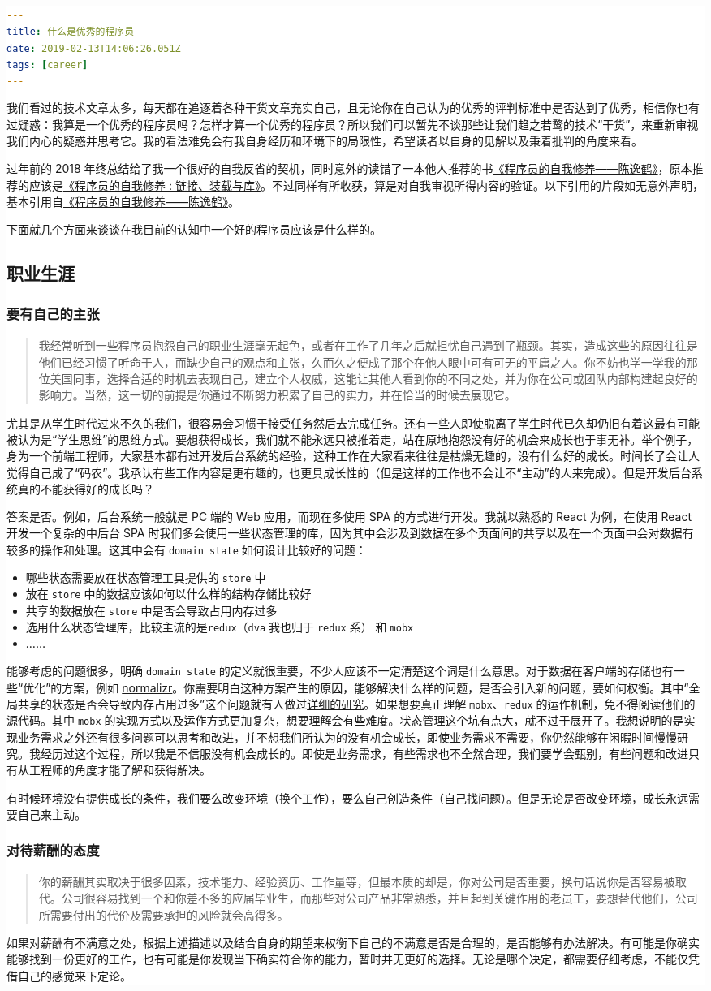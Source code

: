 ```yaml
---
title: 什么是优秀的程序员
date: 2019-02-13T14:06:26.051Z
tags: [career]
---
```


我们看过的技术文章太多，每天都在追逐着各种干货文章充实自己，且无论你在自己认为的优秀的评判标准中是否达到了优秀，相信你也有过疑惑：我算是一个优秀的程序员吗？怎样才算一个优秀的程序员？所以我们可以暂先不谈那些让我们趋之若鹜的技术“干货”，来重新审视我们内心的疑惑并思考它。我的看法难免会有我自身经历和环境下的局限性，希望读者以自身的见解以及秉着批判的角度来看。

过年前的 2018 年终总结给了我一个很好的自我反省的契机，同时意外的读错了一本他人推荐的书[《程序员的自我修养——陈逸鹤》](https://book.douban.com/subject/27016319/)，原本推荐的应该是[《程序员的自我修养 : 链接、装载与库》](https://book.douban.com/subject/3652388/)。不过同样有所收获，算是对自我审视所得内容的验证。以下引用的片段如无意外声明，基本引用自[《程序员的自我修养——陈逸鹤》](https://book.douban.com/subject/27016319/)。

下面就几个方面来谈谈在我目前的认知中一个好的程序员应该是什么样的。

## 职业生涯

### 要有自己的主张

> 我经常听到一些程序员抱怨自己的职业生涯毫无起色，或者在工作了几年之后就担忧自己遇到了瓶颈。其实，造成这些的原因往往是他们已经习惯了听命于人，而缺少自己的观点和主张，久而久之便成了那个在他人眼中可有可无的平庸之人。你不妨也学一学我的那位美国同事，选择合适的时机去表现自己，建立个人权威，这能让其他人看到你的不同之处，并为你在公司或团队内部构建起良好的影响力。当然，这一切的前提是你通过不断努力积累了自己的实力，并在恰当的时候去展现它。

尤其是从学生时代过来不久的我们，很容易会习惯于接受任务然后去完成任务。还有一些人即使脱离了学生时代已久却仍旧有着这最有可能被认为是“学生思维”的思维方式。要想获得成长，我们就不能永远只被推着走，站在原地抱怨没有好的机会来成长也于事无补。举个例子，身为一个前端工程师，大家基本都有过开发后台系统的经验，这种工作在大家看来往往是枯燥无趣的，没有什么好的成长。时间长了会让人觉得自己成了“码农”。我承认有些工作内容是更有趣的，也更具成长性的（但是这样的工作也不会让不“主动”的人来完成）。但是开发后台系统真的不能获得好的成长吗？

答案是否。例如，后台系统一般就是 PC 端的 Web 应用，而现在多使用 SPA 的方式进行开发。我就以熟悉的 React 为例，在使用 React 开发一个复杂的中后台 SPA 时我们多会使用一些状态管理的库，因为其中会涉及到数据在多个页面间的共享以及在一个页面中会对数据有较多的操作和处理。这其中会有 `domain state` 如何设计比较好的问题：

* 哪些状态需要放在状态管理工具提供的 `store` 中
* 放在 `store` 中的数据应该如何以什么样的结构存储比较好
* 共享的数据放在 `store` 中是否会导致占用内存过多
* 选用什么状态管理库，比较主流的是`redux`（`dva` 我也归于 `redux` 系） 和 `mobx`
* ……

能够考虑的问题很多，明确 `domain state` 的定义就很重要，不少人应该不一定清楚这个词是什么意思。对于数据在客户端的存储也有一些“优化”的方案，例如 [normalizr](https://github.com/paularmstrong/normalizr)。你需要明白这种方案产生的原因，能够解决什么样的问题，是否会引入新的问题，要如何权衡。其中“全局共享的状态是否会导致内存占用过多”这个问题就有人做过[详细的研究](https://developers.soundcloud.com/blog/garbage-collection-in-redux-applications)。如果想要真正理解 `mobx`、`redux` 的运作机制，免不得阅读他们的源代码。其中 `mobx` 的实现方式以及运作方式更加复杂，想要理解会有些难度。状态管理这个坑有点大，就不过于展开了。我想说明的是实现业务需求之外还有很多问题可以思考和改进，并不想我们所认为的没有机会成长，即使业务需求不需要，你仍然能够在闲暇时间慢慢研究。我经历过这个过程，所以我是不信服没有机会成长的。即使是业务需求，有些需求也不全然合理，我们要学会甄别，有些问题和改进只有从工程师的角度才能了解和获得解决。

有时候环境没有提供成长的条件，我们要么改变环境（换个工作），要么自己创造条件（自己找问题）。但是无论是否改变环境，成长永远需要自己来主动。

### 对待薪酬的态度

> 你的薪酬其实取决于很多因素，技术能力、经验资历、工作量等，但最本质的却是，你对公司是否重要，换句话说你是否容易被取代。公司很容易找到一个和你差不多的应届毕业生，而那些对公司产品非常熟悉，并且起到关键作用的老员工，要想替代他们，公司所需要付出的代价及需要承担的风险就会高得多。

如果对薪酬有不满意之处，根据上述描述以及结合自身的期望来权衡下自己的不满意是否是合理的，是否能够有办法解决。有可能是你确实能够找到一份更好的工作，也有可能是你发现当下确实符合你的能力，暂时并无更好的选择。无论是哪个决定，都需要仔细考虑，不能仅凭借自己的感觉来下定论。
